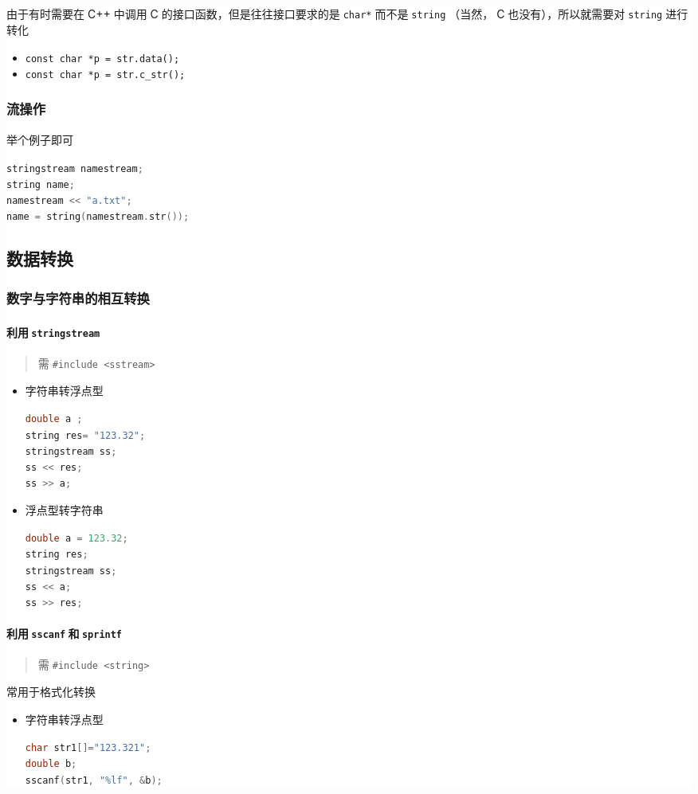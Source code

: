 由于有时需要在 C++ 中调用 C 的接口函数，但是往往接口要求的是 `char*` 而不是 `string` （当然， C 也没有），所以就需要对 `string` 进行转化

-  `const char *p = str.data();`
-  `const char *p = str.c_str();`

### 流操作

举个例子即可

```cpp
stringstream namestream;
string name;
namestream << "a.txt";
name = string(namestream.str());
```

## 数据转换 <Badge text="选阅" type="warn"/>

### 数字与字符串的相互转换

#### 利用 `stringstream`

> 需 `#include <sstream>`

-  字符串转浮点型

   ```cpp
   double a ;
   string res= "123.32";
   stringstream ss;
   ss << res;
   ss >> a;
   ```

-  浮点型转字符串

   ```cpp
   double a = 123.32;
   string res;
   stringstream ss;
   ss << a;
   ss >> res;
   ```

#### 利用 `sscanf` 和 `sprintf`

> 需 `#include <string>`

常用于格式化转换

-  字符串转浮点型

   ```cpp
   char str1[]="123.321";
   double b;
   sscanf(str1, "%lf", &b);
   ```
